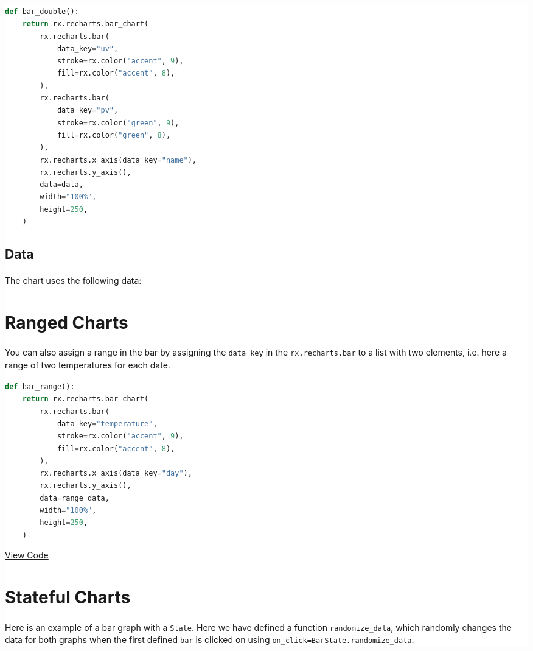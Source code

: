 ```python
def bar_double():
    return rx.recharts.bar_chart(
        rx.recharts.bar(
            data_key="uv",
            stroke=rx.color("accent", 9),
            fill=rx.color("accent", 8),
        ),
        rx.recharts.bar(
            data_key="pv",
            stroke=rx.color("green", 9),
            fill=rx.color("green", 8),
        ),
        rx.recharts.x_axis(data_key="name"),
        rx.recharts.y_axis(),
        data=data,
        width="100%",
        height=250,
    )
```

## Data

The chart uses the following data:

# Ranged Charts

You can also assign a range in the bar by assigning the `data_key` in the `rx.recharts.bar` to a list with two elements, i.e. here a range of two temperatures for each date.

```python
def bar_range():
    return rx.recharts.bar_chart(
        rx.recharts.bar(
            data_key="temperature",
            stroke=rx.color("accent", 9),
            fill=rx.color("accent", 8),
        ),
        rx.recharts.x_axis(data_key="day"),
        rx.recharts.y_axis(),
        data=range_data,
        width="100%",
        height=250,
    )
```

[View Code](https://reflex.dev/docs/library/graphing/charts/barchart/#stateful-charts)

# Stateful Charts

Here is an example of a bar graph with a `State`. Here we have defined a function `randomize_data`, which randomly changes the data for both graphs when the first defined `bar` is clicked on using `on_click=BarState.randomize_data`.
